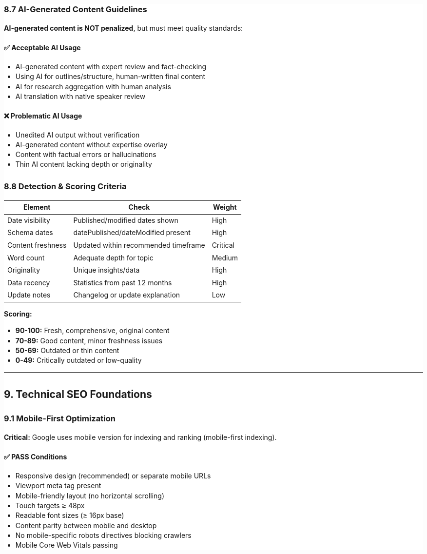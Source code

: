 ### 8.7 AI-Generated Content Guidelines

**AI-generated content is NOT penalized**, but must meet quality standards:

#### ✅ Acceptable AI Usage
- AI-generated content with expert review and fact-checking
- Using AI for outlines/structure, human-written final content
- AI for research aggregation with human analysis
- AI translation with native speaker review

#### ❌ Problematic AI Usage
- Unedited AI output without verification
- AI-generated content without expertise overlay
- Content with factual errors or hallucinations
- Thin AI content lacking depth or originality

### 8.8 Detection & Scoring Criteria

| Element | Check | Weight |
|---------|-------|--------|
| Date visibility | Published/modified dates shown | High |
| Schema dates | datePublished/dateModified present | High |
| Content freshness | Updated within recommended timeframe | Critical |
| Word count | Adequate depth for topic | Medium |
| Originality | Unique insights/data | High |
| Data recency | Statistics from past 12 months | High |
| Update notes | Changelog or update explanation | Low |

**Scoring:**
- **90-100:** Fresh, comprehensive, original content
- **70-89:** Good content, minor freshness issues
- **50-69:** Outdated or thin content
- **0-49:** Critically outdated or low-quality

---

## 9. Technical SEO Foundations

### 9.1 Mobile-First Optimization

**Critical:** Google uses mobile version for indexing and ranking (mobile-first indexing).

#### ✅ PASS Conditions
- Responsive design (recommended) or separate mobile URLs
- Viewport meta tag present
- Mobile-friendly layout (no horizontal scrolling)
- Touch targets ≥ 48px
- Readable font sizes (≥ 16px base)
- Content parity between mobile and desktop
- No mobile-specific robots directives blocking crawlers
- Mobile Core Web Vitals passing
